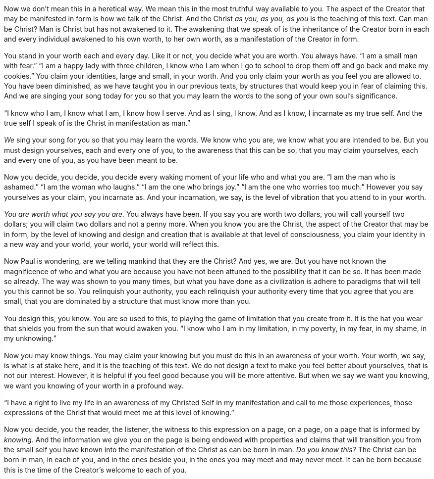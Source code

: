 Now we don’t mean this in a heretical way. We mean this in the most truthful way available to you. The aspect of the Creator that may be manifested in form is how we talk of the Christ. And the Christ _as you, as you, as you_ is the teaching of this text. Can man be Christ? Man is Christ but has not awakened to it. The awakening that we speak of is the inheritance of the Creator born in each and every individual awakened to his own worth, to her own worth, as a manifestation of the Creator in form.

You stand in your worth each and every day. Like it or not, you decide what you are worth. You always have. “I am a small man with fear.” “I am a happy lady with three children, I know who I am when I go to school to drop them off and go back and make my cookies.” You claim your identities, large and small, in your worth. And you only claim your worth as you feel you are allowed to. You have been diminished, as we have taught you in our previous texts, by structures that would keep you in fear of claiming this. And we are singing your song today for you so that you may learn the words to the song of your own soul’s significance.

“I know who I am, I know what I am, I know how I serve. And as I sing, I know. And as I know, I incarnate as my true self. And the true self I speak of is the Christ in manifestation as man.”

_We_ sing your song for you so that you may learn the words. We know who you are, we know what you are intended to be. But you must design yourselves, each and every one of you, to the awareness that this can be so, that you may claim yourselves, each and every one of you, as you have been meant to be.

Now you decide, you decide, you decide every waking moment of your life who and what you are. “I am the man who is ashamed.” “I am the woman who laughs.” “I am the one who brings joy.” “I am the one who worries too much.” However you say yourselves as your claim, you incarnate as. And your incarnation, we say, is the level of vibration that you attend to in your worth.

_You are worth what you say you are._ You always have been. If you say you are worth two dollars, you will call yourself two dollars; you will claim two dollars and not a penny more. When you know you are the Christ, the aspect of the Creator that may be in form, by the level of knowing and design and creation that is available at that level of consciousness, you claim your identity in a new way and your world, your world, your world will reflect this.

Now Paul is wondering, are we telling mankind that they are the Christ? And yes, we are. But you have not known the magnificence of who and what you are because you have not been attuned to the possibility that it can be so. It has been made so already. The way was shown to you many times, but what you have done as a civilization is adhere to paradigms that will tell you this cannot be so. You relinquish your authority, you each relinquish your authority every time that you agree that you are small, that you are dominated by a structure that must know more than you.

You design this, you know. You are so used to this, to playing the game of limitation that you create from it. It is the hat you wear that shields you from the sun that would awaken you. “I know who I am in my limitation, in my poverty, in my fear, in my shame, in my unknowing.”

Now you may know things. You may claim your knowing but you must do this in an awareness of your worth. Your worth, we say, is what is at stake here, and it is the teaching of this text. We do not design a text to make you feel better about yourselves, that is not our interest. However, it is helpful if you feel good because you will be more attentive. But when we say we want you knowing, we want you knowing of your worth in a profound way.

“I have a right to live my life in an awareness of my Christed Self in my manifestation and call to me those experiences, those expressions of the Christ that would meet me at this level of knowing.”

Now you decide, you the reader, the listener, the witness to this expression on a page, on a page, on a page that is informed by _knowing._ And the information we give you on the page is being endowed with properties and claims that will transition you from the small self you have known into the manifestation of the Christ as can be born in man. _Do you know this?_ The Christ can be born in man, in each of you, and in the ones beside you, in the ones you may meet and may never meet. It can be born because this is the time of the Creator’s welcome to each of you.
